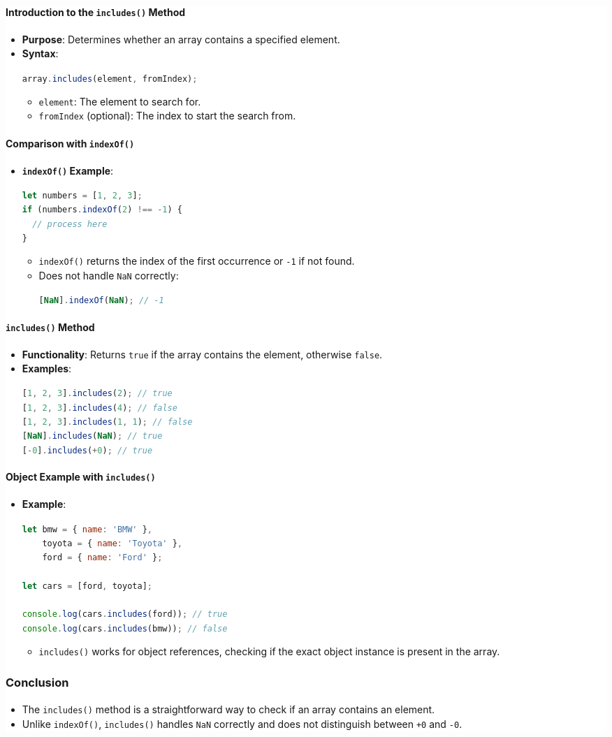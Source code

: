 #### Introduction to the `includes()` Method
- **Purpose**: Determines whether an array contains a specified element.
- **Syntax**: 
  ```javascript
  array.includes(element, fromIndex);
  ```
  - `element`: The element to search for.
  - `fromIndex` (optional): The index to start the search from.

#### Comparison with `indexOf()`
- **`indexOf()` Example**:
  ```javascript
  let numbers = [1, 2, 3];
  if (numbers.indexOf(2) !== -1) {
    // process here
  }
  ```
  - `indexOf()` returns the index of the first occurrence or `-1` if not found.
  - Does not handle `NaN` correctly: 
    ```javascript
    [NaN].indexOf(NaN); // -1
    ```

#### `includes()` Method
- **Functionality**: Returns `true` if the array contains the element, otherwise `false`.
- **Examples**:
  ```javascript
  [1, 2, 3].includes(2); // true
  [1, 2, 3].includes(4); // false
  [1, 2, 3].includes(1, 1); // false
  [NaN].includes(NaN); // true
  [-0].includes(+0); // true
  ```

#### Object Example with `includes()`
- **Example**:
  ```javascript
  let bmw = { name: 'BMW' }, 
      toyota = { name: 'Toyota' },
      ford = { name: 'Ford' };

  let cars = [ford, toyota];

  console.log(cars.includes(ford)); // true
  console.log(cars.includes(bmw)); // false
  ```
  - `includes()` works for object references, checking if the exact object instance is present in the array.

### Conclusion
- The `includes()` method is a straightforward way to check if an array contains an element.
- Unlike `indexOf()`, `includes()` handles `NaN` correctly and does not distinguish between `+0` and `-0`.
